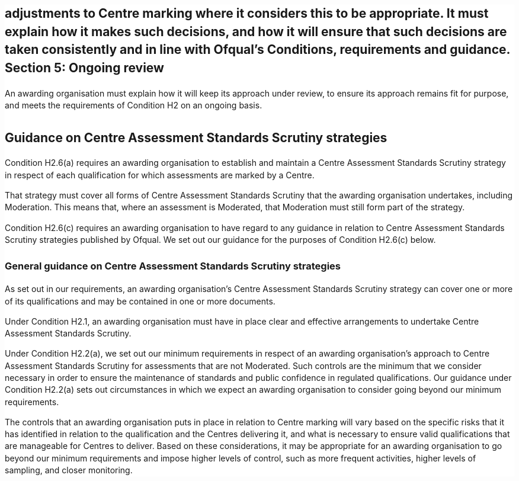 adjustments to Centre marking where it considers this to be appropriate. It
must explain how it makes such decisions, and how it will ensure that such
decisions are taken consistently and in line with Ofqual’s Conditions,
requirements and guidance.    
Section 5: Ongoing review    
---    
An awarding organisation must explain how it will keep its approach under
review, to ensure its approach remains fit for purpose, and meets the
requirements of Condition H2 on an ongoing basis.    
    
## Guidance on Centre Assessment Standards Scrutiny strategies

Condition H2.6(a) requires an awarding organisation to establish and maintain
a Centre Assessment Standards Scrutiny strategy in respect of each
qualification for which assessments are marked by a Centre.

That strategy must cover all forms of Centre Assessment Standards Scrutiny
that the awarding organisation undertakes, including Moderation. This means
that, where an assessment is Moderated, that Moderation must still form part
of the strategy.

Condition H2.6(c) requires an awarding organisation to have regard to any
guidance in relation to Centre Assessment Standards Scrutiny strategies
published by Ofqual. We set out our guidance for the purposes of Condition
H2.6(c) below.

### General guidance on Centre Assessment Standards Scrutiny strategies

As set out in our requirements, an awarding organisation’s Centre Assessment
Standards Scrutiny strategy can cover one or more of its qualifications and
may be contained in one or more documents.

Under Condition H2.1, an awarding organisation must have in place clear and
effective arrangements to undertake Centre Assessment Standards Scrutiny.

Under Condition H2.2(a), we set out our minimum requirements in respect of an
awarding organisation’s approach to Centre Assessment Standards Scrutiny for
assessments that are not Moderated. Such controls are the minimum that we
consider necessary in order to ensure the maintenance of standards and public
confidence in regulated qualifications. Our guidance under Condition H2.2(a)
sets out circumstances in which we expect an awarding organisation to consider
going beyond our minimum requirements.

The controls that an awarding organisation puts in place in relation to Centre
marking will vary based on the specific risks that it has identified in
relation to the qualification and the Centres delivering it, and what is
necessary to ensure valid qualifications that are manageable for Centres to
deliver. Based on these considerations, it may be appropriate for an awarding
organisation to go beyond our minimum requirements and impose higher levels of
control, such as more frequent activities, higher levels of sampling, and
closer monitoring.

